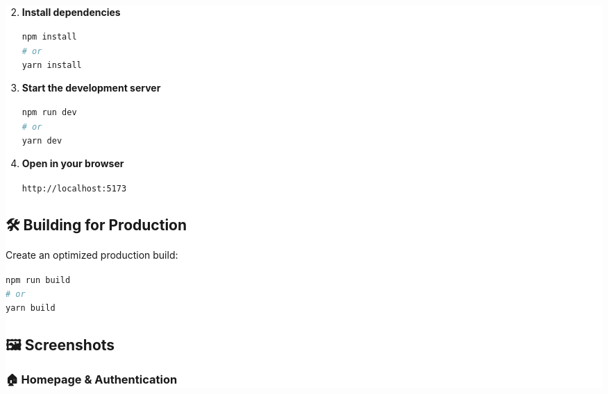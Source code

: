 2. **Install dependencies**

   ```bash
   npm install
   # or
   yarn install
   ```

3. **Start the development server**

   ```bash
   npm run dev
   # or
   yarn dev
   ```

4. **Open in your browser**
   ```
   http://localhost:5173
   ```

## 🛠️ Building for Production

Create an optimized production build:

```bash
npm run build
# or
yarn build
```

## 🖼️ Screenshots

### 🏠 Homepage & Authentication

<div align="center">